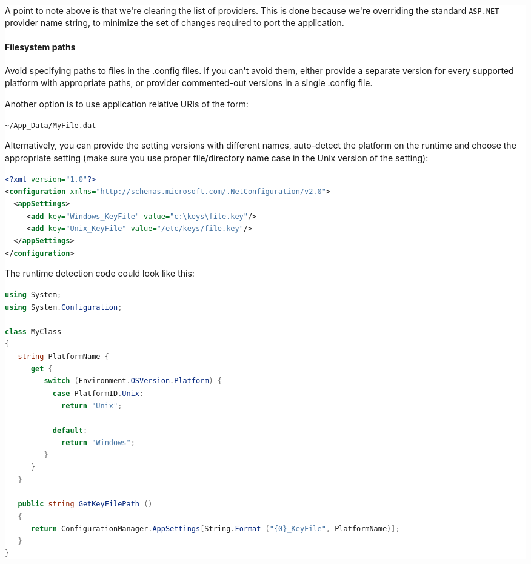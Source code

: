 A point to note above is that we're clearing the list of providers. This is done because we're overriding the standard `ASP.NET` provider name string, to minimize the set of changes required to port the application.

#### Filesystem paths

Avoid specifying paths to files in the .config files. If you can't avoid them, either provide a separate version for every supported platform with appropriate paths, or provider commented-out versions in a single .config file.

Another option is to use application relative URIs of the form:

    ~/App_Data/MyFile.dat

Alternatively, you can provide the setting versions with different names, auto-detect the platform on the runtime and choose the appropriate setting (make sure you use proper file/directory name case in the Unix version of the setting):

``` xml
<?xml version="1.0"?>
<configuration xmlns="http://schemas.microsoft.com/.NetConfiguration/v2.0">
  <appSettings>
     <add key="Windows_KeyFile" value="c:\keys\file.key"/>
     <add key="Unix_KeyFile" value="/etc/keys/file.key"/>
  </appSettings>
</configuration>
```

The runtime detection code could look like this:

``` csharp
using System;
using System.Configuration;
 
class MyClass
{
   string PlatformName {
      get {
         switch (Environment.OSVersion.Platform) {
           case PlatformID.Unix:
             return "Unix";
 
           default:
             return "Windows";
         }
      }
   }
 
   public string GetKeyFilePath ()
   {
      return ConfigurationManager.AppSettings[String.Format ("{0}_KeyFile", PlatformName)];
   }
}
```
